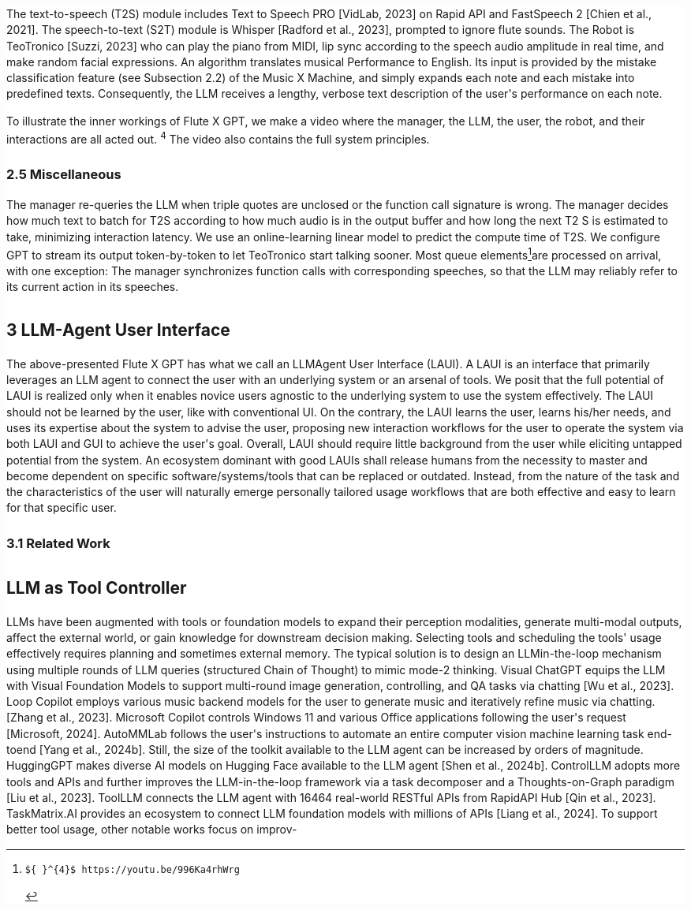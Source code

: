 The text-to-speech (T2S) module includes Text to Speech PRO [VidLab, 2023] on Rapid API and FastSpeech 2 [Chien et al., 2021]. The speech-to-text (S2T) module is Whisper [Radford et al., 2023], prompted to ignore flute sounds. The Robot is TeoTronico [Suzzi, 2023] who can play the piano from MIDI, lip sync according to the speech audio amplitude in real time, and make random facial expressions. An algorithm translates musical Performance to English. Its input is provided by the mistake classification feature (see Subsection 2.2) of the Music X Machine, and simply expands each note and each mistake into predefined texts. Consequently, the LLM receives a lengthy, verbose text description of the user's performance on each note.

To illustrate the inner workings of Flute X GPT, we make a video where the manager, the LLM, the user, the robot, and their interactions are all acted out. ${ }^{4}$ The video also contains the full system principles.

### 2.5 Miscellaneous

The manager re-queries the LLM when triple quotes are unclosed or the function call signature is wrong. The manager decides how much text to batch for T2S according to how much audio is in the output buffer and how long the next $\mathrm{T} 2 \mathrm{~S}$ is estimated to take, minimizing interaction latency. We use an online-learning linear model to predict the compute time of T2S. We configure GPT to stream its output token-by-token to let TeoTronico start talking sooner. Most queue elements[^3]are processed on arrival, with one exception: The manager synchronizes function calls with corresponding speeches, so that the LLM may reliably refer to its current action in its speeches.

## 3 LLM-Agent User Interface

The above-presented Flute X GPT has what we call an LLMAgent User Interface (LAUI). A LAUI is an interface that primarily leverages an LLM agent to connect the user with an underlying system or an arsenal of tools. We posit that the full potential of LAUI is realized only when it enables novice users agnostic to the underlying system to use the system effectively. The LAUI should not be learned by the user, like with conventional UI. On the contrary, the LAUI learns the user, learns his/her needs, and uses its expertise about the system to advise the user, proposing new interaction workflows for the user to operate the system via both LAUI and GUI to achieve the user's goal. Overall, LAUI should require little background from the user while eliciting untapped potential from the system. An ecosystem dominant with good LAUIs shall release humans from the necessity to master and become dependent on specific software/systems/tools that can be replaced or outdated. Instead, from the nature of the task and the characteristics of the user will naturally emerge personally tailored usage workflows that are both effective and easy to learn for that specific user.

### 3.1 Related Work

## LLM as Tool Controller

LLMs have been augmented with tools or foundation models to expand their perception modalities, generate multi-modal outputs, affect the external world, or gain knowledge for downstream decision making. Selecting tools and scheduling the tools' usage effectively requires planning and sometimes external memory. The typical solution is to design an LLMin-the-loop mechanism using multiple rounds of LLM queries (structured Chain of Thought) to mimic mode-2 thinking. Visual ChatGPT equips the LLM with Visual Foundation Models to support multi-round image generation, controlling, and QA tasks via chatting [Wu et al., 2023]. Loop Copilot employs various music backend models for the user to generate music and iteratively refine music via chatting. [Zhang et al., 2023]. Microsoft Copilot controls Windows 11 and various Office applications following the user's request [Microsoft, 2024]. AutoMMLab follows the user's instructions to automate an entire computer vision machine learning task end-toend [Yang et al., 2024b]. Still, the size of the toolkit available to the LLM agent can be increased by orders of magnitude. HuggingGPT makes diverse AI models on Hugging Face available to the LLM agent [Shen et al., 2024b]. ControlLLM adopts more tools and APIs and further improves the LLM-in-the-loop framework via a task decomposer and a Thoughts-on-Graph paradigm [Liu et al., 2023]. ToolLLM connects the LLM agent with 16464 real-world RESTful APIs from RapidAPI Hub [Qin et al., 2023]. TaskMatrix.AI provides an ecosystem to connect LLM foundation models with millions of APIs [Liang et al., 2024]. To support better tool usage, other notable works focus on improv-


[^0]:    ${ }^{1}$ The source code is open to public at https://github.com/ DoubleBlind23408929/Flute-X-GPT
[^1]:    ${ }^{2}$ Demo playlist: https://youtube.com/playlist?list= PLOplnUxtqG3SKrR01tYTdrqdaClayFTxp
[^2]:    ${ }^{3}$ https://platform.openai.com/docs/guides/function-calling
[^3]:    ${ }^{4}$ https://youtu.be/996Ka4rhWrg